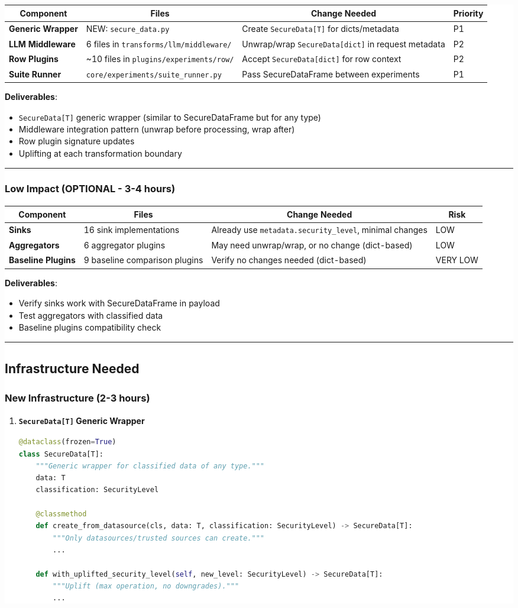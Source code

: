 | Component | Files | Change Needed | Priority |
|-----------|-------|---------------|----------|
| **Generic Wrapper** | NEW: `secure_data.py` | Create `SecureData[T]` for dicts/metadata | P1 |
| **LLM Middleware** | 6 files in `transforms/llm/middleware/` | Unwrap/wrap `SecureData[dict]` in request metadata | P2 |
| **Row Plugins** | ~10 files in `plugins/experiments/row/` | Accept `SecureData[dict]` for row context | P2 |
| **Suite Runner** | `core/experiments/suite_runner.py` | Pass SecureDataFrame between experiments | P1 |

**Deliverables**:
- `SecureData[T]` generic wrapper (similar to SecureDataFrame but for any type)
- Middleware integration pattern (unwrap before processing, wrap after)
- Row plugin signature updates
- Uplifting at each transformation boundary

---

### Low Impact (OPTIONAL - 3-4 hours)

| Component | Files | Change Needed | Risk |
|-----------|-------|---------------|------|
| **Sinks** | 16 sink implementations | Already use `metadata.security_level`, minimal changes | LOW |
| **Aggregators** | 6 aggregator plugins | May need unwrap/wrap, or no change (dict-based) | LOW |
| **Baseline Plugins** | 9 baseline comparison plugins | Verify no changes needed (dict-based) | VERY LOW |

**Deliverables**:
- Verify sinks work with SecureDataFrame in payload
- Test aggregators with classified data
- Baseline plugins compatibility check

---

## Infrastructure Needed

### New Infrastructure (2-3 hours)

1. **`SecureData[T]` Generic Wrapper**
   ```python
   @dataclass(frozen=True)
   class SecureData[T]:
       """Generic wrapper for classified data of any type."""
       data: T
       classification: SecurityLevel

       @classmethod
       def create_from_datasource(cls, data: T, classification: SecurityLevel) -> SecureData[T]:
           """Only datasources/trusted sources can create."""
           ...

       def with_uplifted_security_level(self, new_level: SecurityLevel) -> SecureData[T]:
           """Uplift (max operation, no downgrades)."""
           ...
   ```
